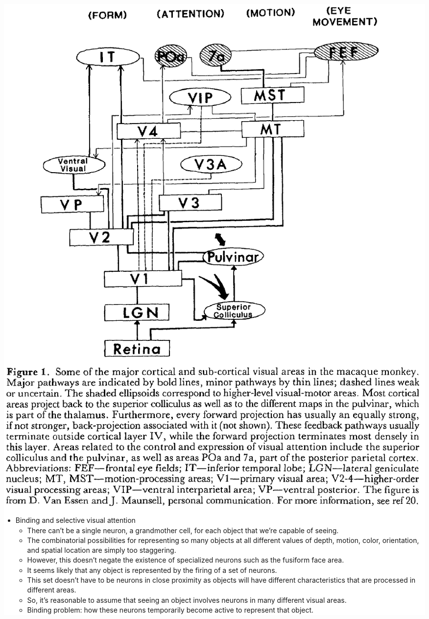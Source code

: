 ![Figure 1](figure1-18.png)
- Binding and selective visual attention
    - There can’t be a single neuron, a grandmother cell, for each object that we’re capable of seeing.
    - The combinatorial possibilities for representing so many objects at all different values of depth, motion, color, orientation, and spatial location are simply too staggering.
    - However, this doesn’t negate the existence of specialized neurons such as the fusiform face area.
    - It seems likely that any object is represented by the firing of a set of neurons.
    - This set doesn’t have to be neurons in close proximity as objects will have different characteristics that are processed in different areas.
    - So, it’s reasonable to assume that seeing an object involves neurons in many different visual areas.
    - Binding problem: how these neurons temporarily become active to represent that object.